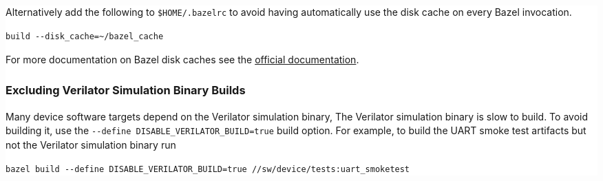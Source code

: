 Alternatively add the following to `$HOME/.bazelrc` to avoid having automatically use the disk cache on every Bazel invocation.
```
build --disk_cache=~/bazel_cache
```

For more documentation on Bazel disk caches see the [official documentation](https://docs.bazel.build/versions/main/remote-caching.html#disk-cache).

### Excluding Verilator Simulation Binary Builds

Many device software targets depend on the Verilator simulation binary,
The Verilator simulation binary is slow to build.
To avoid building it, use the
`--define DISABLE_VERILATOR_BUILD=true` build option.
For example, to build the UART smoke test artifacts but not the Verilator simulation binary run
```console
bazel build --define DISABLE_VERILATOR_BUILD=true //sw/device/tests:uart_smoketest
```

